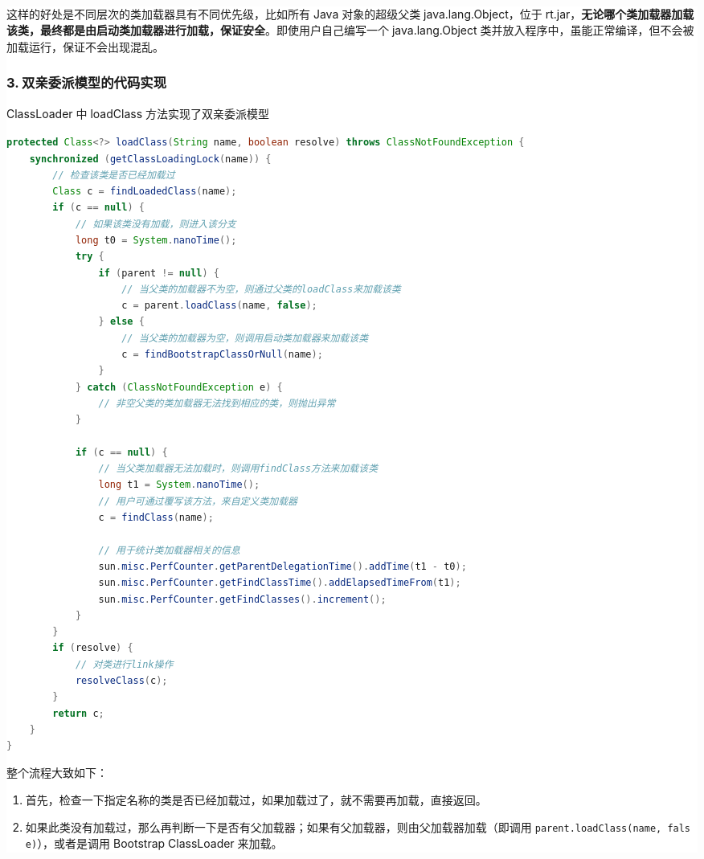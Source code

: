 这样的好处是不同层次的类加载器具有不同优先级，比如所有 Java 对象的超级父类 java.lang.Object，位于 rt.jar，**无论哪个类加载器加载该类，最终都是由启动类加载器进行加载，保证安全**。即使用户自己编写一个 java.lang.Object 类并放入程序中，虽能正常编译，但不会被加载运行，保证不会出现混乱。

### 3. 双亲委派模型的代码实现

ClassLoader 中 loadClass 方法实现了双亲委派模型

```java
protected Class<?> loadClass(String name, boolean resolve) throws ClassNotFoundException {
    synchronized (getClassLoadingLock(name)) {
        // 检查该类是否已经加载过
        Class c = findLoadedClass(name);
        if (c == null) {
            // 如果该类没有加载，则进入该分支
            long t0 = System.nanoTime();
            try {
                if (parent != null) {
                    // 当父类的加载器不为空，则通过父类的loadClass来加载该类
                    c = parent.loadClass(name, false);
                } else {
                    // 当父类的加载器为空，则调用启动类加载器来加载该类
                    c = findBootstrapClassOrNull(name);
                }
            } catch (ClassNotFoundException e) {
                // 非空父类的类加载器无法找到相应的类，则抛出异常
            }

            if (c == null) {
                // 当父类加载器无法加载时，则调用findClass方法来加载该类
                long t1 = System.nanoTime();
                // 用户可通过覆写该方法，来自定义类加载器
                c = findClass(name);

                // 用于统计类加载器相关的信息
                sun.misc.PerfCounter.getParentDelegationTime().addTime(t1 - t0);
                sun.misc.PerfCounter.getFindClassTime().addElapsedTimeFrom(t1);
                sun.misc.PerfCounter.getFindClasses().increment();
            }
        }
        if (resolve) {
            // 对类进行link操作
            resolveClass(c);
        }
        return c;
    }
}
```

整个流程大致如下：

1. 首先，检查一下指定名称的类是否已经加载过，如果加载过了，就不需要再加载，直接返回。

2. 如果此类没有加载过，那么再判断一下是否有父加载器；如果有父加载器，则由父加载器加载（即调用 `parent.loadClass(name, false)`），或者是调用 Bootstrap ClassLoader 来加载。
